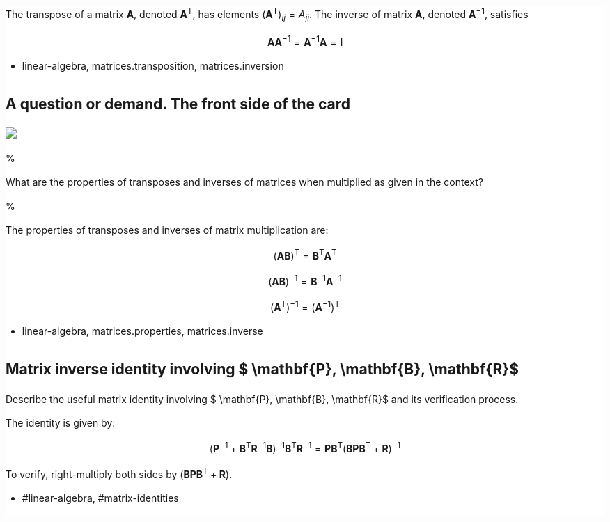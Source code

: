 The transpose of a matrix $\mathbf{A}$, denoted $\mathbf{A}^{\mathrm{T}}$, has elements $\left(\mathbf{A}^{\mathrm{T}}\right)_{ij} = A_{ji}$. The inverse of matrix $\mathbf{A}$, denoted $\mathbf{A}^{-1}$, satisfies

$$
\mathbf{A} \mathbf{A}^{-1} = \mathbf{A}^{-1} \mathbf{A} = \mathbf{I}
$$

- linear-algebra, matrices.transposition, matrices.inversion

## A question or demand. The front side of the card
    
![](https://cdn.mathpix.com/cropped/2024_05_27_25fa23d4d21ea443ccefg-1.jpg?height=44&width=544&top_left_y=1888&top_left_x=412)
    
%

What are the properties of transposes and inverses of matrices when multiplied as given in the context?

%

The properties of transposes and inverses of matrix multiplication are:

$$
(\mathbf{A B})^{\mathrm{T}} = \mathbf{B}^{\mathrm{T}} \mathbf{A}^{\mathrm{T}}
$$

$$
(\mathbf{A B})^{-1} = \mathbf{B}^{-1} \mathbf{A}^{{-1}}
$$

$$
\left( \mathbf{A}^{\mathrm{T}} \right)^{-1} = \left( \mathbf{A}^{-1} \right)^{\mathrm{T}}
$$

- linear-algebra, matrices.properties, matrices.inverse

## Matrix inverse identity involving $ \mathbf{P}, \mathbf{B}, \mathbf{R}$

Describe the useful matrix identity involving $ \mathbf{P}, \mathbf{B}, \mathbf{R}$ and its verification process.

The identity is given by:

$$
\left(\mathbf{P}^{-1}+\mathbf{B}^{\mathrm{T}} \mathbf{R}^{-1} \mathbf{B}\right)^{-1} \mathbf{B}^{\mathrm{T}} \mathbf{R}^{-1}=\mathbf{P B}^{\mathrm{T}}\left(\mathbf{B} \mathbf{P} \mathbf{B}^{\mathrm{T}}+\mathbf{R}\right)^{-1}
$$

To verify, right-multiply both sides by $\left(\mathbf{B P B}^{\mathrm{T}}+\mathbf{R}\right)$.

- #linear-algebra, #matrix-identities

---
